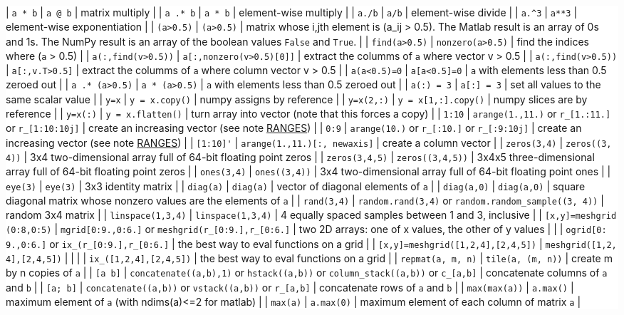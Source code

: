 | `a * b`                           | `a @ b`                                                      | matrix multiply                                              |
| `a .* b`                          | `a * b`                                                      | element-wise multiply                                        |
| `a./b`                            | `a/b`                                                        | element-wise divide                                          |
| `a.^3`                            | `a**3`                                                       | element-wise exponentiation                                  |
| `(a>0.5)`                         | `(a>0.5)`                                                    | matrix whose i,jth element is (a_ij > 0.5). The Matlab result is an array of 0s and 1s. The NumPy result is an array of the boolean values `False` and `True`. |
| `find(a>0.5)`                     | `nonzero(a>0.5)`                                             | find the indices where (`a` > 0.5)                           |
| `a(:,find(v>0.5))`                | `a[:,nonzero(v>0.5)[0]]`                                     | extract the columms of `a` where vector v > 0.5              |
| `a(:,find(v>0.5))`                | `a[:,v.T>0.5]`                                               | extract the columms of `a` where column vector v > 0.5       |
| `a(a<0.5)=0`                      | `a[a<0.5]=0`                                                 | `a` with elements less than 0.5 zeroed out                   |
| `a .* (a>0.5)`                    | `a * (a>0.5)`                                                | `a` with elements less than 0.5 zeroed out                   |
| `a(:) = 3`                        | `a[:] = 3`                                                   | set all values to the same scalar value                      |
| `y=x`                             | `y = x.copy()`                                               | numpy assigns by reference                                   |
| `y=x(2,:)`                        | `y = x[1,:].copy()`                                          | numpy slices are by reference                                |
| `y=x(:)`                          | `y = x.flatten()`                                            | turn array into vector (note that this forces a copy)        |
| `1:10`                            | `arange(1.,11.)` or `r_[1.:11.]` or `r_[1:10:10j]`           | create an increasing vector (see note [RANGES](https://docs.scipy.org/doc/numpy/user/numpy-for-matlab-users.html#numpy-for-matlab-users-notes)) |
| `0:9`                             | `arange(10.)` or `r_[:10.]` or `r_[:9:10j]`                  | create an increasing vector (see note [RANGES](https://docs.scipy.org/doc/numpy/user/numpy-for-matlab-users.html#numpy-for-matlab-users-notes)) |
| `[1:10]'`                         | `arange(1.,11.)[:, newaxis]`                                 | create a column vector                                       |
| `zeros(3,4)`                      | `zeros((3,4))`                                               | 3x4 two-dimensional array full of 64-bit floating point zeros |
| `zeros(3,4,5)`                    | `zeros((3,4,5))`                                             | 3x4x5 three-dimensional array full of 64-bit floating point zeros |
| `ones(3,4)`                       | `ones((3,4))`                                                | 3x4 two-dimensional array full of 64-bit floating point ones |
| `eye(3)`                          | `eye(3)`                                                     | 3x3 identity matrix                                          |
| `diag(a)`                         | `diag(a)`                                                    | vector of diagonal elements of `a`                           |
| `diag(a,0)`                       | `diag(a,0)`                                                  | square diagonal matrix whose nonzero values are the elements of `a` |
| `rand(3,4)`                       | `random.rand(3,4)` or `random.random_sample((3, 4))`         | random 3x4 matrix                                            |
| `linspace(1,3,4)`                 | `linspace(1,3,4)`                                            | 4 equally spaced samples between 1 and 3, inclusive          |
| `[x,y]=meshgrid(0:8,0:5)`         | `mgrid[0:9.,0:6.]` or `meshgrid(r_[0:9.],r_[0:6.]`           | two 2D arrays: one of x values, the other of y values        |
|                                   | `ogrid[0:9.,0:6.]` or `ix_(r_[0:9.],r_[0:6.]`                | the best way to eval functions on a grid                     |
| `[x,y]=meshgrid([1,2,4],[2,4,5])` | `meshgrid([1,2,4],[2,4,5])`                                  |                                                              |
|                                   | `ix_([1,2,4],[2,4,5])`                                       | the best way to eval functions on a grid                     |
| `repmat(a, m, n)`                 | `tile(a, (m, n))`                                            | create m by n copies of `a`                                  |
| `[a b]`                           | `concatenate((a,b),1)` or `hstack((a,b))` or `column_stack((a,b))` or `c_[a,b]` | concatenate columns of `a` and `b`                           |
| `[a; b]`                          | `concatenate((a,b))` or `vstack((a,b))` or `r_[a,b]`         | concatenate rows of `a` and `b`                              |
| `max(max(a))`                     | `a.max()`                                                    | maximum element of `a` (with ndims(a)<=2 for matlab)         |
| `max(a)`                          | `a.max(0)`                                                   | maximum element of each column of matrix `a`                 |